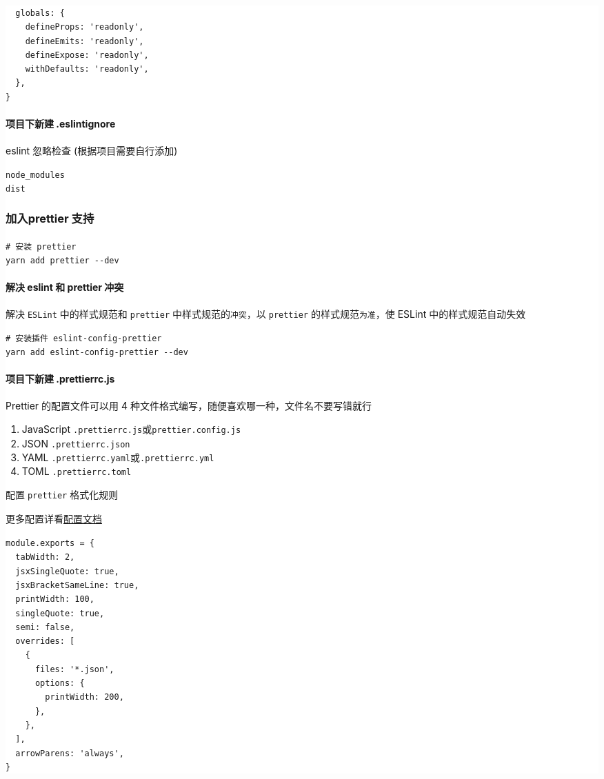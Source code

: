 ```
  globals: {
    defineProps: 'readonly',
    defineEmits: 'readonly',
    defineExpose: 'readonly',
    withDefaults: 'readonly',
  },
}
```

#### 项目下新建 .eslintignore

 eslint 忽略检查 (根据项目需要自行添加)

```
node_modules
dist
```

### 加入prettier 支持

```
# 安装 prettier
yarn add prettier --dev
```



#### 解决 eslint 和 prettier 冲突

 解决 `ESLint` 中的样式规范和 `prettier` 中样式规范的`冲突`，以 `prettier` 的样式规范`为准`，使 ESLint 中的样式规范自动失效 

```
# 安装插件 eslint-config-prettier
yarn add eslint-config-prettier --dev
```

#### 项目下新建  .prettierrc.js 

Prettier 的配置文件可以用 4 种文件格式编写，随便喜欢哪一种，文件名不要写错就行

1. JavaScript `.prettierrc.js`或`prettier.config.js`
2. JSON `.prettierrc.json`
3. YAML `.prettierrc.yaml`或`.prettierrc.yml`
4. TOML `.prettierrc.toml`

 配置 `prettier` 格式化规则 

更多配置详看[配置文档](https://prettier.io/docs/en/configuration.html)

```
module.exports = {
  tabWidth: 2,
  jsxSingleQuote: true,
  jsxBracketSameLine: true,
  printWidth: 100,
  singleQuote: true,
  semi: false,
  overrides: [
    {
      files: '*.json',
      options: {
        printWidth: 200,
      },
    },
  ],
  arrowParens: 'always',
}
```
